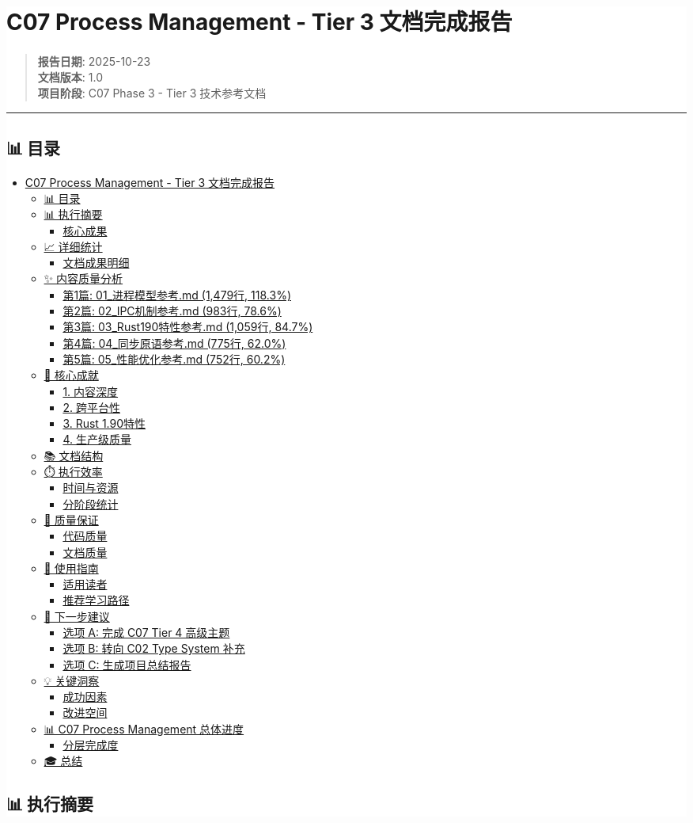 ﻿# C07 Process Management - Tier 3 文档完成报告

> **报告日期**: 2025-10-23  
> **文档版本**: 1.0  
> **项目阶段**: C07 Phase 3 - Tier 3 技术参考文档

---


## 📊 目录

- [C07 Process Management - Tier 3 文档完成报告](#c07-process-management---tier-3-文档完成报告)
  - [📊 目录](#-目录)
  - [📊 执行摘要](#-执行摘要)
    - [核心成果](#核心成果)
  - [📈 详细统计](#-详细统计)
    - [文档成果明细](#文档成果明细)
  - [✨ 内容质量分析](#-内容质量分析)
    - [第1篇: 01\_进程模型参考.md (1,479行, 118.3%)](#第1篇-01_进程模型参考md-1479行-1183)
    - [第2篇: 02\_IPC机制参考.md (983行, 78.6%)](#第2篇-02_ipc机制参考md-983行-786)
    - [第3篇: 03\_Rust190特性参考.md (1,059行, 84.7%)](#第3篇-03_rust190特性参考md-1059行-847)
    - [第4篇: 04\_同步原语参考.md (775行, 62.0%)](#第4篇-04_同步原语参考md-775行-620)
    - [第5篇: 05\_性能优化参考.md (752行, 60.2%)](#第5篇-05_性能优化参考md-752行-602)
  - [🎯 核心成就](#-核心成就)
    - [1. 内容深度](#1-内容深度)
    - [2. 跨平台性](#2-跨平台性)
    - [3. Rust 1.90特性](#3-rust-190特性)
    - [4. 生产级质量](#4-生产级质量)
  - [📚 文档结构](#-文档结构)
  - [⏱️ 执行效率](#️-执行效率)
    - [时间与资源](#时间与资源)
    - [分阶段统计](#分阶段统计)
  - [🎨 质量保证](#-质量保证)
    - [代码质量](#代码质量)
    - [文档质量](#文档质量)
  - [📖 使用指南](#-使用指南)
    - [适用读者](#适用读者)
    - [推荐学习路径](#推荐学习路径)
  - [🚀 下一步建议](#-下一步建议)
    - [选项 A: 完成 C07 Tier 4 高级主题](#选项-a-完成-c07-tier-4-高级主题)
    - [选项 B: 转向 C02 Type System 补充](#选项-b-转向-c02-type-system-补充)
    - [选项 C: 生成项目总结报告](#选项-c-生成项目总结报告)
  - [💡 关键洞察](#-关键洞察)
    - [成功因素](#成功因素)
    - [改进空间](#改进空间)
  - [📊 C07 Process Management 总体进度](#-c07-process-management-总体进度)
    - [分层完成度](#分层完成度)
  - [🎓 总结](#-总结)


## 📊 执行摘要

